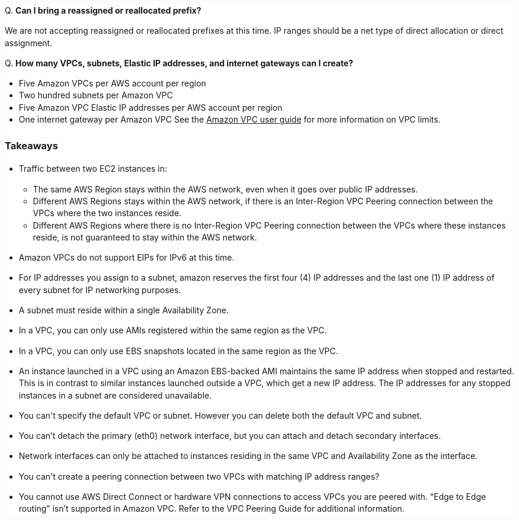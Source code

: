Q. __Can I bring a reassigned or reallocated prefix?__

We are not accepting reassigned or reallocated prefixes at this time. IP ranges should be a net type of direct allocation or direct assignment.

Q. __How many VPCs, subnets, Elastic IP addresses, and internet gateways can I create?__

- Five Amazon VPCs per AWS account per region
- Two hundred subnets per Amazon VPC
- Five Amazon VPC Elastic IP addresses per AWS account per region
- One internet gateway per Amazon VPC
See the [Amazon VPC user guide](http://docs.aws.amazon.com/AmazonVPC/latest/UserGuide/VPC_Appendix_Limits.html)
for more information on VPC limits.

### Takeaways ###

- Traffic between two EC2 instances in:

  * The same AWS Region stays within the AWS network, even when it goes over
  public IP addresses.
  * Different AWS Regions stays within the AWS network, if there is an
  Inter-Region VPC Peering connection between the VPCs where the two instances reside.
  * Different AWS Regions where there is no Inter-Region VPC Peering connection
  between the VPCs where these instances reside, is not guaranteed to stay
  within the AWS network.

- Amazon VPCs do not support EIPs for IPv6 at this time.

- For IP addresses you assign to a subnet, amazon reserves the first four (4) IP
addresses and the last one (1) IP address of every subnet for IP networking purposes.

- A subnet must reside within a single Availability Zone.

- In a VPC, you can only use AMIs registered within the same region as the VPC.

- In a VPC, you can only use EBS snapshots located in the same region as the VPC.

- An instance launched in a VPC using an Amazon EBS-backed AMI maintains the
same IP address when stopped and restarted. This is in contrast to similar
instances launched outside a VPC, which get a new IP address. The IP addresses
for any stopped instances in a subnet are considered unavailable.

- You can't specify the default VPC or subnet. However you can delete both the
default VPC and subnet.

- You can’t detach the primary (eth0) network interface, but you can attach
and detach secondary interfaces.

- Network interfaces can only be attached to instances residing in the same
VPC and Availability Zone as the interface.

- You can't create a peering connection between two VPCs with matching IP address ranges?

- You cannot use AWS Direct Connect or hardware VPN connections to access VPCs you are peered with. “Edge to Edge routing” isn’t supported in Amazon VPC. Refer to the VPC Peering Guide for additional information.
